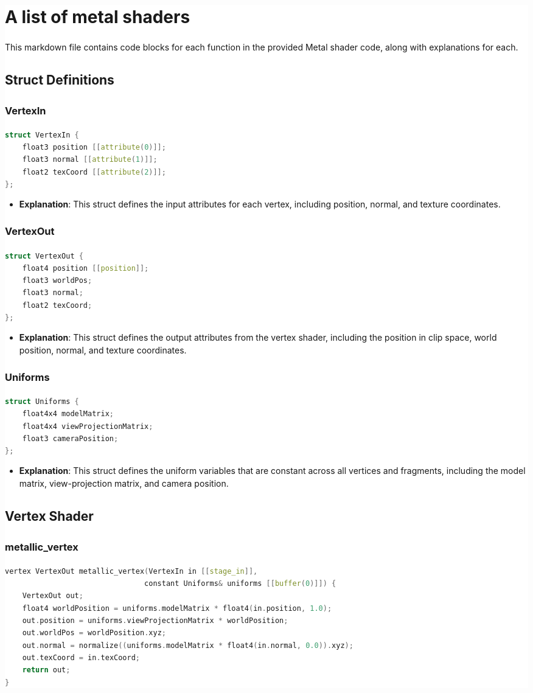 # A list of metal shaders

This markdown file contains code blocks for each function in the provided Metal shader code, along with explanations for each.

## Struct Definitions

### VertexIn

```cpp
struct VertexIn {
    float3 position [[attribute(0)]];
    float3 normal [[attribute(1)]];
    float2 texCoord [[attribute(2)]];
};
```

- **Explanation**: This struct defines the input attributes for each vertex, including position, normal, and texture coordinates.

### VertexOut

```cpp
struct VertexOut {
    float4 position [[position]];
    float3 worldPos;
    float3 normal;
    float2 texCoord;
};
```

- **Explanation**: This struct defines the output attributes from the vertex shader, including the position in clip space, world position, normal, and texture coordinates.

### Uniforms

```cpp
struct Uniforms {
    float4x4 modelMatrix;
    float4x4 viewProjectionMatrix;
    float3 cameraPosition;
};
```

- **Explanation**: This struct defines the uniform variables that are constant across all vertices and fragments, including the model matrix, view-projection matrix, and camera position.

## Vertex Shader

### metallic_vertex

```cpp
vertex VertexOut metallic_vertex(VertexIn in [[stage_in]],
                                constant Uniforms& uniforms [[buffer(0)]]) {
    VertexOut out;
    float4 worldPosition = uniforms.modelMatrix * float4(in.position, 1.0);
    out.position = uniforms.viewProjectionMatrix * worldPosition;
    out.worldPos = worldPosition.xyz;
    out.normal = normalize((uniforms.modelMatrix * float4(in.normal, 0.0)).xyz);
    out.texCoord = in.texCoord;
    return out;
}
```
